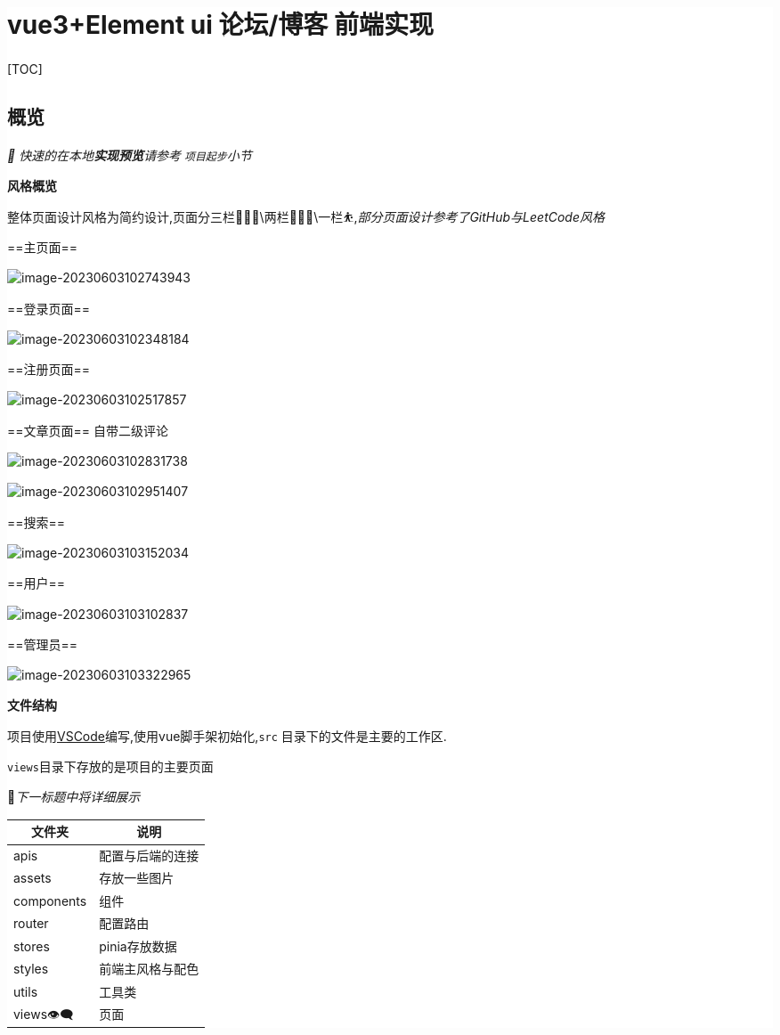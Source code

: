 # vue3+Element ui 论坛/博客 前端实现

[TOC]

## 概览

*:triangular_flag_on_post: 快速的在本地**实现预览**请参考 `项目起步`小节*

**风格概览**

整体页面设计风格为简约设计,页面分三栏👩‍👧‍👦\两栏🧑‍🤝‍🧑\一栏⛹️,*部分页面设计参考了GitHub与LeetCode风格*

==主页面== 

![image-20230603102743943](C:\Users\27107\AppData\Roaming\Typora\typora-user-images\image-20230603102743943.png)

==登录页面==

![image-20230603102348184](C:\Users\27107\AppData\Roaming\Typora\typora-user-images\image-20230603102348184.png)

==注册页面== 

![image-20230603102517857](C:\Users\27107\AppData\Roaming\Typora\typora-user-images\image-20230603102517857.png)

==文章页面== 自带二级评论

![image-20230603102831738](C:\Users\27107\AppData\Roaming\Typora\typora-user-images\image-20230603102831738.png)

![image-20230603102951407](C:\Users\27107\AppData\Roaming\Typora\typora-user-images\image-20230603102951407.png)

==搜索==

![image-20230603103152034](C:\Users\27107\AppData\Roaming\Typora\typora-user-images\image-20230603103152034.png)

==用户==

![image-20230603103102837](C:\Users\27107\AppData\Roaming\Typora\typora-user-images\image-20230603103102837.png)

==管理员== 

![image-20230603103322965](C:\Users\27107\AppData\Roaming\Typora\typora-user-images\image-20230603103322965.png)

**文件结构**

项目使用[VSCode](https://code.visualstudio.com/)编写,使用vue脚手架初始化,`src` 目录下的文件是主要的工作区.

`views`目录下存放的是项目的主要页面

:triangular_flag_on_post:*下一标题中将详细展示*

| 文件夹                   | 说明             |
| ------------------------ | ---------------- |
| apis                     | 配置与后端的连接 |
| assets                   | 存放一些图片     |
| components               | 组件             |
| router                   | 配置路由         |
| stores                   | pinia存放数据    |
| styles                   | 前端主风格与配色 |
| utils                    | 工具类           |
| views:eye_speech_bubble: | 页面             |
